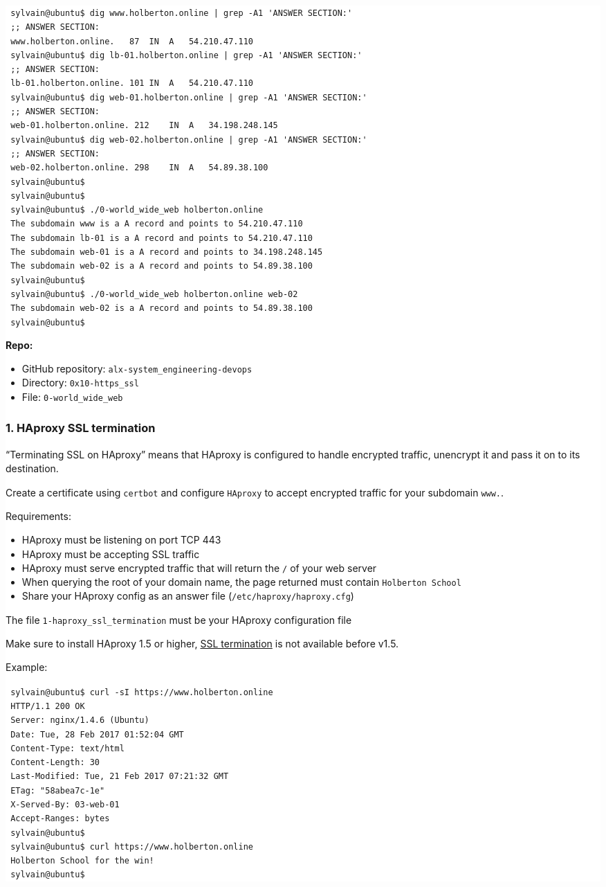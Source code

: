      sylvain@ubuntu$ dig www.holberton.online | grep -A1 'ANSWER SECTION:'
     ;; ANSWER SECTION:
     www.holberton.online.   87  IN  A   54.210.47.110
     sylvain@ubuntu$ dig lb-01.holberton.online | grep -A1 'ANSWER SECTION:'
     ;; ANSWER SECTION:
     lb-01.holberton.online. 101 IN  A   54.210.47.110
     sylvain@ubuntu$ dig web-01.holberton.online | grep -A1 'ANSWER SECTION:'
     ;; ANSWER SECTION:
     web-01.holberton.online. 212    IN  A   34.198.248.145
     sylvain@ubuntu$ dig web-02.holberton.online | grep -A1 'ANSWER SECTION:'
     ;; ANSWER SECTION:
     web-02.holberton.online. 298    IN  A   54.89.38.100
     sylvain@ubuntu$
     sylvain@ubuntu$
     sylvain@ubuntu$ ./0-world_wide_web holberton.online
     The subdomain www is a A record and points to 54.210.47.110
     The subdomain lb-01 is a A record and points to 54.210.47.110
     The subdomain web-01 is a A record and points to 34.198.248.145
     The subdomain web-02 is a A record and points to 54.89.38.100
     sylvain@ubuntu$
     sylvain@ubuntu$ ./0-world_wide_web holberton.online web-02
     The subdomain web-02 is a A record and points to 54.89.38.100
     sylvain@ubuntu$
     
 
 **Repo:**
 
 -   GitHub repository: `alx-system_engineering-devops`
 -   Directory: `0x10-https_ssl`
 -   File: `0-world_wide_web`
 
 ### 1\. HAproxy SSL termination

 
 “Terminating SSL on HAproxy” means that HAproxy is configured to handle encrypted traffic, unencrypt it and pass it on to its destination.
 
 Create a certificate using `certbot` and configure `HAproxy` to accept encrypted traffic for your subdomain `www.`.
 
 Requirements:
 
 -   HAproxy must be listening on port TCP 443
 -   HAproxy must be accepting SSL traffic
 -   HAproxy must serve encrypted traffic that will return the `/` of your web server
 -   When querying the root of your domain name, the page returned must contain `Holberton School`
 -   Share your HAproxy config as an answer file (`/etc/haproxy/haproxy.cfg`)
 
 The file `1-haproxy_ssl_termination` must be your HAproxy configuration file
 
 Make sure to install HAproxy 1.5 or higher, [SSL termination](https://intranet.alxswe.com/rltoken/CKUICfppIWI6UC0coEMB8g "SSL termination") is not available before v1.5.
 
 Example:
 
     sylvain@ubuntu$ curl -sI https://www.holberton.online
     HTTP/1.1 200 OK
     Server: nginx/1.4.6 (Ubuntu)
     Date: Tue, 28 Feb 2017 01:52:04 GMT
     Content-Type: text/html
     Content-Length: 30
     Last-Modified: Tue, 21 Feb 2017 07:21:32 GMT
     ETag: "58abea7c-1e"
     X-Served-By: 03-web-01
     Accept-Ranges: bytes
     sylvain@ubuntu$
     sylvain@ubuntu$ curl https://www.holberton.online
     Holberton School for the win!
     sylvain@ubuntu$
